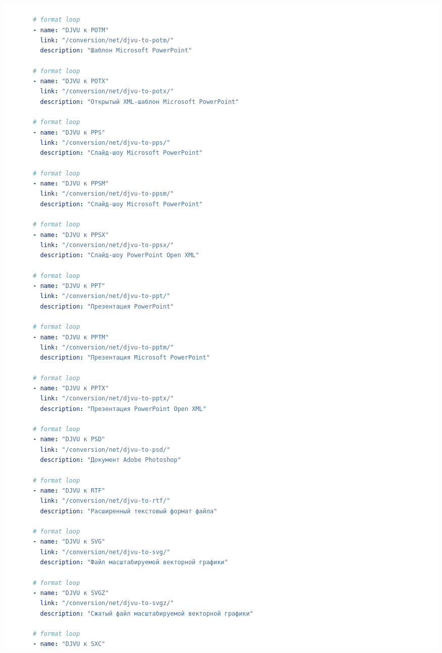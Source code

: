 ```yaml

        # format loop
        - name: "DJVU к POTM"
          link: "/conversion/net/djvu-to-potm/"
          description: "Шаблон Microsoft PowerPoint"

        # format loop
        - name: "DJVU к POTX"
          link: "/conversion/net/djvu-to-potx/"
          description: "Открытый XML-шаблон Microsoft PowerPoint"

        # format loop
        - name: "DJVU к PPS"
          link: "/conversion/net/djvu-to-pps/"
          description: "Слайд-шоу Microsoft PowerPoint"

        # format loop
        - name: "DJVU к PPSM"
          link: "/conversion/net/djvu-to-ppsm/"
          description: "Слайд-шоу Microsoft PowerPoint"

        # format loop
        - name: "DJVU к PPSX"
          link: "/conversion/net/djvu-to-ppsx/"
          description: "Слайд-шоу PowerPoint Open XML"

        # format loop
        - name: "DJVU к PPT"
          link: "/conversion/net/djvu-to-ppt/"
          description: "Презентация PowerPoint"

        # format loop
        - name: "DJVU к PPTM"
          link: "/conversion/net/djvu-to-pptm/"
          description: "Презентация Microsoft PowerPoint"

        # format loop
        - name: "DJVU к PPTX"
          link: "/conversion/net/djvu-to-pptx/"
          description: "Презентация PowerPoint Open XML"

        # format loop
        - name: "DJVU к PSD"
          link: "/conversion/net/djvu-to-psd/"
          description: "Документ Adobe Photoshop"

        # format loop
        - name: "DJVU к RTF"
          link: "/conversion/net/djvu-to-rtf/"
          description: "Расширенный текстовый формат файла"

        # format loop
        - name: "DJVU к SVG"
          link: "/conversion/net/djvu-to-svg/"
          description: "Файл масштабируемой векторной графики"

        # format loop
        - name: "DJVU к SVGZ"
          link: "/conversion/net/djvu-to-svgz/"
          description: "Сжатый файл масштабируемой векторной графики"

        # format loop
        - name: "DJVU к SXC"
```